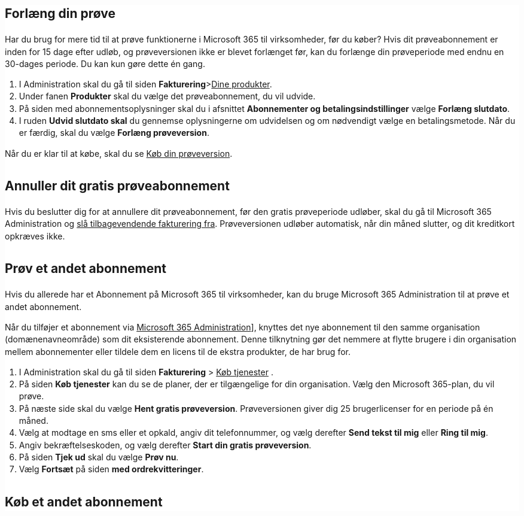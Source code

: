 ## <a name="extend-your-trial"></a>Forlæng din prøve

Har du brug for mere tid til at prøve funktionerne i Microsoft 365 til virksomheder, før du køber? Hvis dit prøveabonnement er inden for 15 dage efter udløb, og prøveversionen ikke er blevet forlænget før, kan du forlænge din prøveperiode med endnu en 30-dages periode. Du kan kun gøre dette én gang.

1. I Administration skal du gå til siden **Fakturering**\><a href="https://go.microsoft.com/fwlink/p/?linkid=842054" target="_blank">Dine produkter</a>.
2. Under fanen **Produkter** skal du vælge det prøveabonnement, du vil udvide.
3. På siden med abonnementsoplysninger skal du i afsnittet **Abonnementer og betalingsindstillinger** vælge **Forlæng slutdato**.
4. I ruden **Udvid slutdato skal** du gennemse oplysningerne om udvidelsen og om nødvendigt vælge en betalingsmetode. Når du er færdig, skal du vælge **Forlæng prøveversion**.

Når du er klar til at købe, skal du se [Køb din prøveversion](#buy-a-subscription-from-your-free-trial).

## <a name="cancel-your-free-trial-subscription"></a>Annuller dit gratis prøveabonnement

Hvis du beslutter dig for at annullere dit prøveabonnement, før den gratis prøveperiode udløber, skal du gå til Microsoft 365 Administration og [slå tilbagevendende fakturering fra](subscriptions/renew-your-subscription.md#turn-recurring-billing-off-or-on). Prøveversionen udløber automatisk, når din måned slutter, og dit kreditkort opkræves ikke.

## <a name="try-a-different-subscription"></a>Prøv et andet abonnement

Hvis du allerede har et Abonnement på Microsoft 365 til virksomheder, kan du bruge Microsoft 365 Administration til at prøve et andet abonnement.

Når du tilføjer et abonnement via <a href="https://go.microsoft.com/fwlink/p/?linkid=2024339" target="_blank">Microsoft 365 Administration</a>], knyttes det nye abonnement til den samme organisation (domænenavneområde) som dit eksisterende abonnement. Denne tilknytning gør det nemmere at flytte brugere i din organisation mellem abonnementer eller tildele dem en licens til de ekstra produkter, de har brug for.

1. I Administration skal du gå til siden **Fakturering** \> <a href="https://go.microsoft.com/fwlink/p/?linkid=868433" target="_blank">Køb tjenester</a> .
2. På siden **Køb tjenester** kan du se de planer, der er tilgængelige for din organisation. Vælg den Microsoft 365-plan, du vil prøve.
3. På næste side skal du vælge **Hent gratis prøveversion**. Prøveversionen giver dig 25 brugerlicenser for en periode på én måned.
4. Vælg at modtage en sms eller et opkald, angiv dit telefonnummer, og vælg derefter **Send tekst til mig** eller **Ring til mig**.
5. Angiv bekræftelseskoden, og vælg derefter **Start din gratis prøveversion**.
6. På siden **Tjek ud** skal du vælge **Prøv nu**.
7. Vælg **Fortsæt** på siden **med ordrekvitteringer**.

## <a name="buy-a-different-subscription"></a>Køb et andet abonnement
